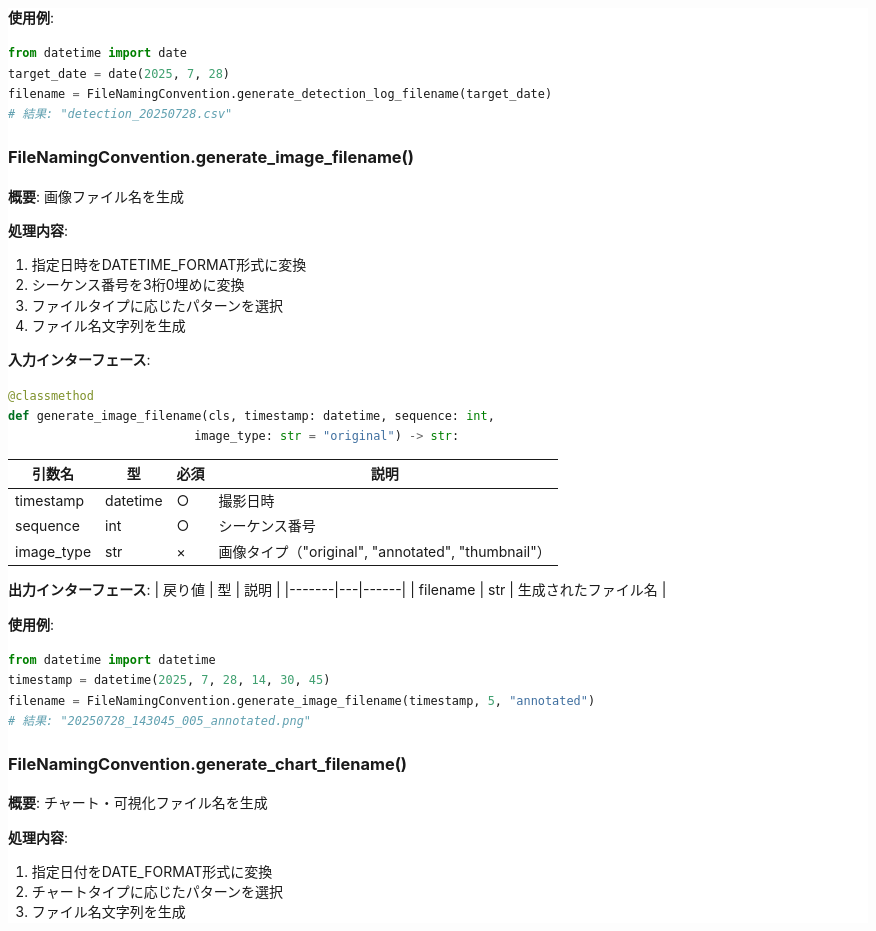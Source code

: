 **使用例**:
```python
from datetime import date
target_date = date(2025, 7, 28)
filename = FileNamingConvention.generate_detection_log_filename(target_date)
# 結果: "detection_20250728.csv"
```

### FileNamingConvention.generate_image_filename()

**概要**: 画像ファイル名を生成

**処理内容**:
1. 指定日時をDATETIME_FORMAT形式に変換
2. シーケンス番号を3桁0埋めに変換
3. ファイルタイプに応じたパターンを選択
4. ファイル名文字列を生成

**入力インターフェース**:
```python
@classmethod
def generate_image_filename(cls, timestamp: datetime, sequence: int, 
                          image_type: str = "original") -> str:
```

| 引数名 | 型 | 必須 | 説明 |
|-------|---|------|------|
| timestamp | datetime | ○ | 撮影日時 |
| sequence | int | ○ | シーケンス番号 |
| image_type | str | × | 画像タイプ（"original", "annotated", "thumbnail"） |

**出力インターフェース**:
| 戻り値 | 型 | 説明 |
|-------|---|------|
| filename | str | 生成されたファイル名 |

**使用例**:
```python
from datetime import datetime
timestamp = datetime(2025, 7, 28, 14, 30, 45)
filename = FileNamingConvention.generate_image_filename(timestamp, 5, "annotated")
# 結果: "20250728_143045_005_annotated.png"
```

### FileNamingConvention.generate_chart_filename()

**概要**: チャート・可視化ファイル名を生成

**処理内容**:
1. 指定日付をDATE_FORMAT形式に変換
2. チャートタイプに応じたパターンを選択
3. ファイル名文字列を生成
